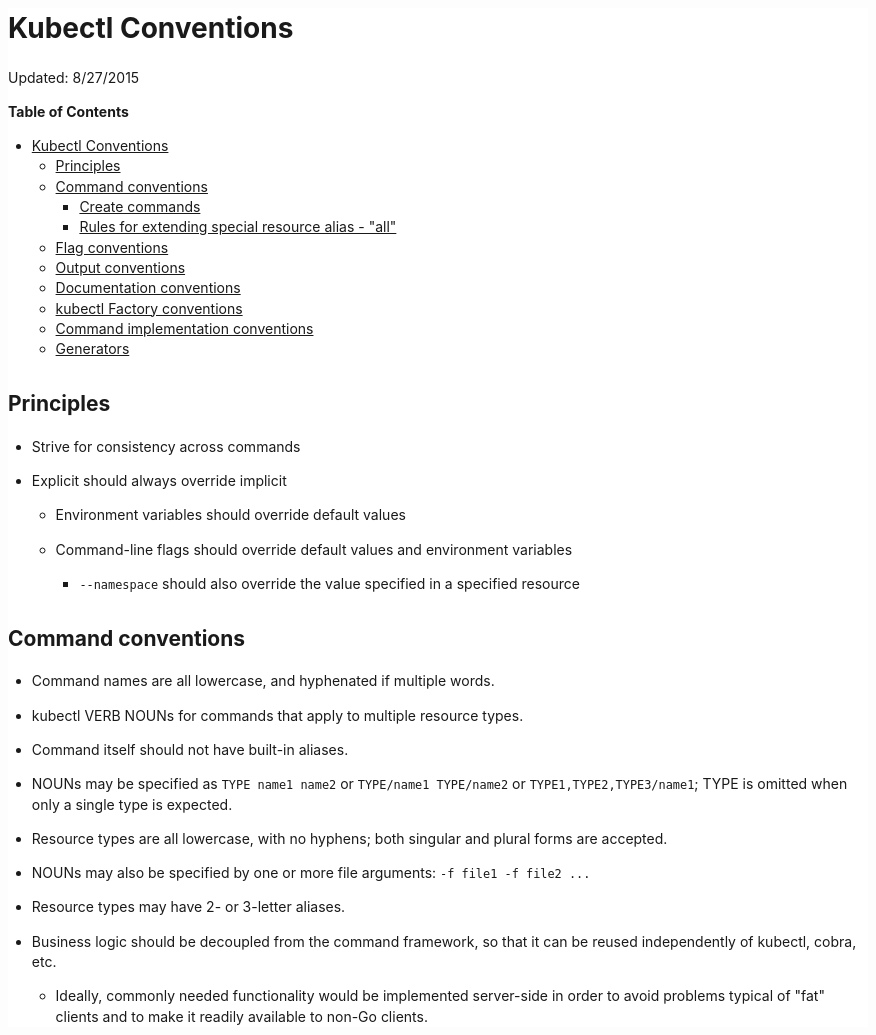 # Kubectl Conventions

Updated: 8/27/2015

**Table of Contents**


- [Kubectl Conventions](#kubectl-conventions)
  - [Principles](#principles)
  - [Command conventions](#command-conventions)
    - [Create commands](#create-commands)
    - [Rules for extending special resource alias - "all"](#rules-for-extending-special-resource-alias---all)
  - [Flag conventions](#flag-conventions)
  - [Output conventions](#output-conventions)
  - [Documentation conventions](#documentation-conventions)
  - [kubectl Factory conventions](#kubectl-Factory-conventions)
  - [Command implementation conventions](#command-implementation-conventions)
  - [Generators](#generators)



## Principles

* Strive for consistency across commands

* Explicit should always override implicit

  * Environment variables should override default values

  * Command-line flags should override default values and environment variables

    * `--namespace` should also override the value specified in a specified
resource

## Command conventions

* Command names are all lowercase, and hyphenated if multiple words.

* kubectl VERB NOUNs for commands that apply to multiple resource types.

* Command itself should not have built-in aliases.

* NOUNs may be specified as `TYPE name1 name2` or `TYPE/name1 TYPE/name2` or
`TYPE1,TYPE2,TYPE3/name1`; TYPE is omitted when only a single type is expected.

* Resource types are all lowercase, with no hyphens; both singular and plural
forms are accepted.

* NOUNs may also be specified by one or more file arguments: `-f file1 -f file2
...`

* Resource types may have 2- or 3-letter aliases.

* Business logic should be decoupled from the command framework, so that it can
be reused independently of kubectl, cobra, etc.
  * Ideally, commonly needed functionality would be implemented server-side in
order to avoid problems typical of "fat" clients and to make it readily
available to non-Go clients.
